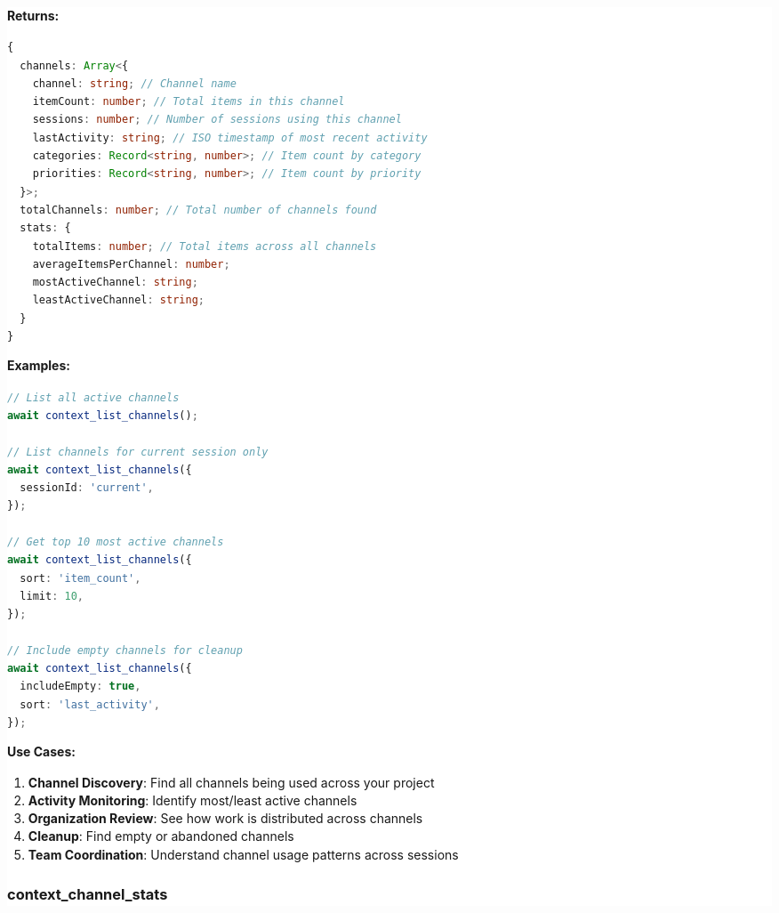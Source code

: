 **Returns:**

```typescript
{
  channels: Array<{
    channel: string; // Channel name
    itemCount: number; // Total items in this channel
    sessions: number; // Number of sessions using this channel
    lastActivity: string; // ISO timestamp of most recent activity
    categories: Record<string, number>; // Item count by category
    priorities: Record<string, number>; // Item count by priority
  }>;
  totalChannels: number; // Total number of channels found
  stats: {
    totalItems: number; // Total items across all channels
    averageItemsPerChannel: number;
    mostActiveChannel: string;
    leastActiveChannel: string;
  }
}
```

**Examples:**

```typescript
// List all active channels
await context_list_channels();

// List channels for current session only
await context_list_channels({
  sessionId: 'current',
});

// Get top 10 most active channels
await context_list_channels({
  sort: 'item_count',
  limit: 10,
});

// Include empty channels for cleanup
await context_list_channels({
  includeEmpty: true,
  sort: 'last_activity',
});
```

**Use Cases:**

1. **Channel Discovery**: Find all channels being used across your project
2. **Activity Monitoring**: Identify most/least active channels
3. **Organization Review**: See how work is distributed across channels
4. **Cleanup**: Find empty or abandoned channels
5. **Team Coordination**: Understand channel usage patterns across sessions

### context_channel_stats

